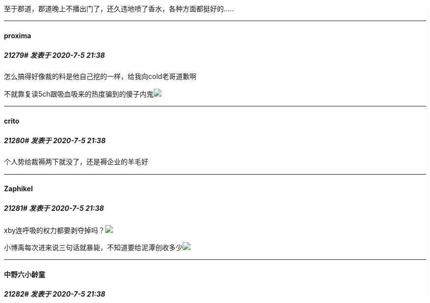 至于郡道，郡道晚上不播出门了，还久违地喷了香水，各种方面都挺好的.....







-----

####  proxima  
##### 21279#       发表于 2020-7-5 21:38




怎么搞得好像裁的料是他自己挖的一样，给我向cold老哥道歉啊

不就靠复读5ch跟吸血吸来的热度骗到的傻子内鬼<img src="https://static.saraba1st.com/image/smiley/face2017/068.png" referrerpolicy="no-referrer">







-----

####  crito  
##### 21280#       发表于 2020-7-5 21:38




个人势给裁褥两下就没了，还是褥企业的羊毛好







-----

####  Zaphikel  
##### 21281#       发表于 2020-7-5 21:38




xby连呼吸的权力都要剥夺掉吗？<img src="https://static.saraba1st.com/image/smiley/face2017/169.gif" referrerpolicy="no-referrer">

小博禹每次进来说三句话就暴毙，不知道要给泥潭创收多少<img src="https://static.saraba1st.com/image/smiley/face2017/037.png" referrerpolicy="no-referrer">







-----

####  中野六小龄童  
##### 21282#       发表于 2020-7-5 21:38



